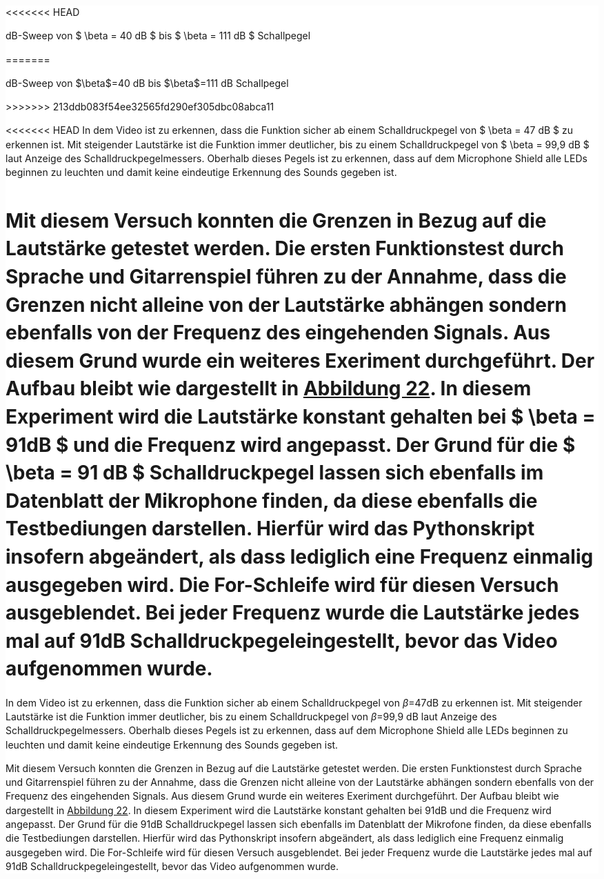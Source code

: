 
<div class="video_container">
    <video width="320" height="240" controls="true" allowfullscreen="true" title="Testtitel">
      <source src="../_static/videos/Projekt_dB_Test-1.mp4" label="dB-Sweep"/>
    </video>
    <div class="overlay">
<<<<<<< HEAD
        <p>dB-Sweep von $ \beta = 40 dB $ bis $ \beta = 111 dB $ Schallpegel</p>
=======
        <p>dB-Sweep von $\beta$=40 dB bis $\beta$=111 dB Schallpegel</p>
>>>>>>> 213ddb083f54ee32565fd290ef305dbc08abca11
        </form>
    </div>
</div>

<<<<<<< HEAD
In dem Video ist zu erkennen, dass die Funktion sicher ab einem Schalldruckpegel von $ \beta = 47 dB $ zu erkennen ist. Mit steigender Lautstärke ist die Funktion immer deutlicher, bis zu einem Schalldruckpegel von $ \beta = 99,9 dB $ laut Anzeige des Schalldruckpegelmessers. Oberhalb dieses Pegels ist zu erkennen, dass auf dem Microphone Shield alle LEDs beginnen zu leuchten und damit keine eindeutige Erkennung des Sounds gegeben ist.

Mit diesem Versuch konnten die Grenzen in Bezug auf die Lautstärke getestet werden. Die ersten Funktionstest durch Sprache und Gitarrenspiel führen zu der Annahme, dass die Grenzen nicht alleine von der Lautstärke abhängen sondern ebenfalls von der Frequenz des eingehenden Signals. Aus diesem Grund wurde ein weiteres Exeriment durchgeführt. Der Aufbau bleibt wie dargestellt in [Abbildung 22]( 01_fig_020). In diesem Experiment wird die Lautstärke konstant gehalten bei $ \beta = 91dB $ und die Frequenz wird angepasst. Der Grund für die $ \beta = 91 dB $ Schalldruckpegel lassen sich ebenfalls im Datenblatt der Mikrophone finden, da diese ebenfalls die Testbediungen darstellen. Hierfür wird das Pythonskript insofern abgeändert, als dass lediglich eine Frequenz einmalig ausgegeben wird. Die For-Schleife wird für diesen Versuch ausgeblendet. Bei jeder Frequenz wurde die Lautstärke jedes mal auf 91dB Schalldruckpegeleingestellt, bevor das Video aufgenommen wurde.
=======

In dem Video ist zu erkennen, dass die Funktion sicher ab einem Schalldruckpegel von $\beta$=47dB zu erkennen ist. Mit
steigender Lautstärke ist die Funktion immer deutlicher, bis zu einem Schalldruckpegel von $\beta$=99,9 dB laut
Anzeige des Schalldruckpegelmessers. Oberhalb dieses Pegels ist zu erkennen, dass auf dem Microphone Shield alle LEDs
beginnen zu leuchten und damit keine eindeutige Erkennung des Sounds gegeben ist.


Mit diesem Versuch konnten die Grenzen in Bezug auf die Lautstärke getestet werden. Die ersten Funktionstest durch
Sprache und Gitarrenspiel führen zu der Annahme, dass die Grenzen nicht alleine von der Lautstärke abhängen sondern
ebenfalls von der Frequenz des eingehenden Signals. Aus diesem Grund wurde ein weiteres Exeriment durchgeführt. Der
Aufbau bleibt wie dargestellt in [Abbildung 22]( 01_fig_020). In diesem Experiment wird die Lautstärke konstant gehalten
bei 91dB und die Frequenz wird angepasst. Der Grund für die 91dB Schalldruckpegel lassen sich ebenfalls im Datenblatt
der Mikrofone finden, da diese ebenfalls die Testbediungen darstellen. Hierfür wird das Pythonskript insofern
abgeändert, als dass lediglich eine Frequenz einmalig ausgegeben wird. Die For-Schleife wird für diesen Versuch
ausgeblendet. Bei jeder Frequenz wurde die Lautstärke jedes mal auf 91dB Schalldruckpegeleingestellt, bevor das Video
aufgenommen wurde.

